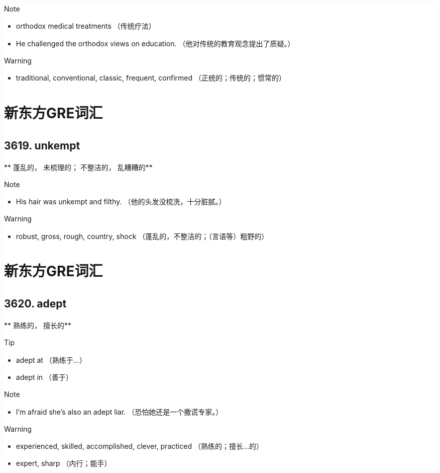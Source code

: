 > [!NOTE]
>
> - orthodox medical treatments （传统疗法）
>
> - He challenged the orthodox views on education. （他对传统的教育观念提出了质疑。）
>

> [!WARNING]
>
> - traditional, conventional, classic, frequent, confirmed （正统的；传统的；惯常的）
>

# 新东方GRE词汇

## 3619. unkempt

** 蓬乱的， 未梳理的； 不整洁的， 乱糟糟的**

> [!NOTE]
>
> - His hair was unkempt and filthy. （他的头发没梳洗，十分脏腻。）
>

> [!WARNING]
>
> - robust, gross, rough, country, shock （蓬乱的，不整洁的；（言语等）粗野的）
>

# 新东方GRE词汇

## 3620. adept

** 熟练的， 擅长的**

> [!TIP]
>
> - adept at （熟练于…）
>
> - adept in （善于）
>

> [!NOTE]
>
> - I’m afraid she’s also an adept liar. （恐怕她还是一个撒谎专家。）
>

> [!WARNING]
>
> - experienced, skilled, accomplished, clever, practiced （熟练的；擅长…的）
>
> - expert, sharp （内行；能手）
>
